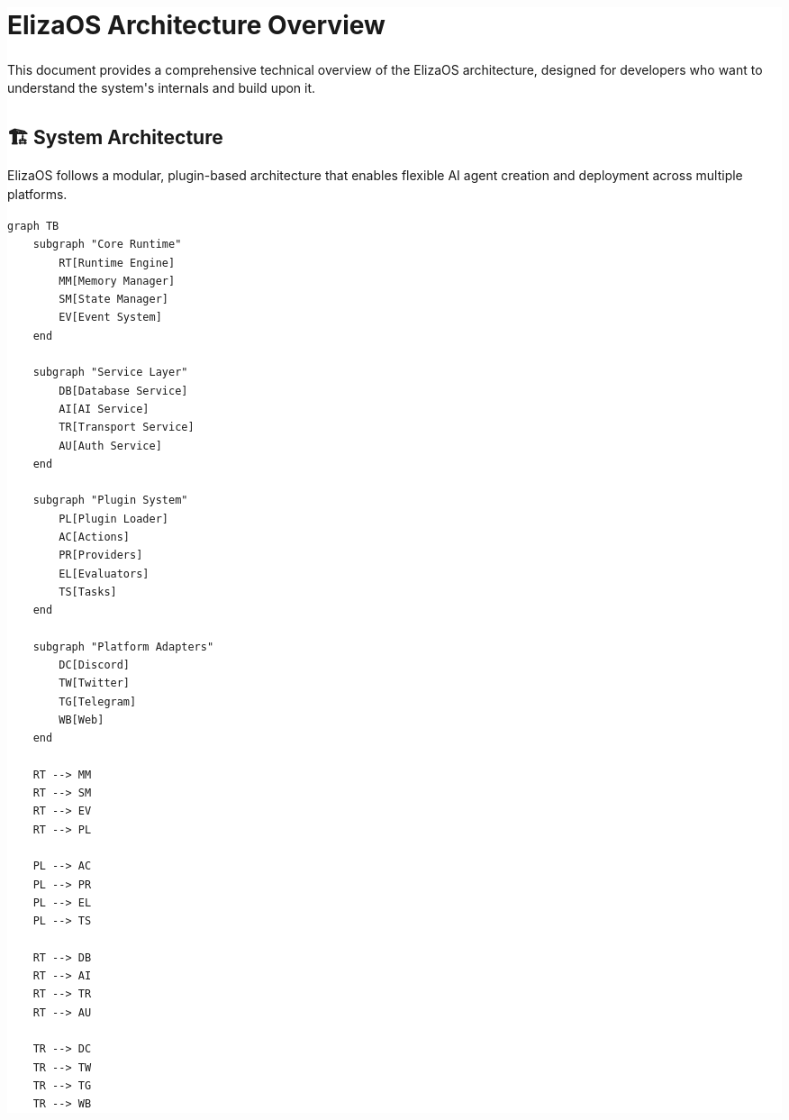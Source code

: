 # ElizaOS Architecture Overview

This document provides a comprehensive technical overview of the ElizaOS architecture, designed for developers who want to understand the system's internals and build upon it.

## 🏗️ System Architecture

ElizaOS follows a modular, plugin-based architecture that enables flexible AI agent creation and deployment across multiple platforms.

```mermaid
graph TB
    subgraph "Core Runtime"
        RT[Runtime Engine]
        MM[Memory Manager]
        SM[State Manager]
        EV[Event System]
    end
    
    subgraph "Service Layer"
        DB[Database Service]
        AI[AI Service]
        TR[Transport Service]
        AU[Auth Service]
    end
    
    subgraph "Plugin System"
        PL[Plugin Loader]
        AC[Actions]
        PR[Providers]
        EL[Evaluators]
        TS[Tasks]
    end
    
    subgraph "Platform Adapters"
        DC[Discord]
        TW[Twitter]
        TG[Telegram]
        WB[Web]
    end
    
    RT --> MM
    RT --> SM
    RT --> EV
    RT --> PL
    
    PL --> AC
    PL --> PR
    PL --> EL
    PL --> TS
    
    RT --> DB
    RT --> AI
    RT --> TR
    RT --> AU
    
    TR --> DC
    TR --> TW
    TR --> TG
    TR --> WB
```
